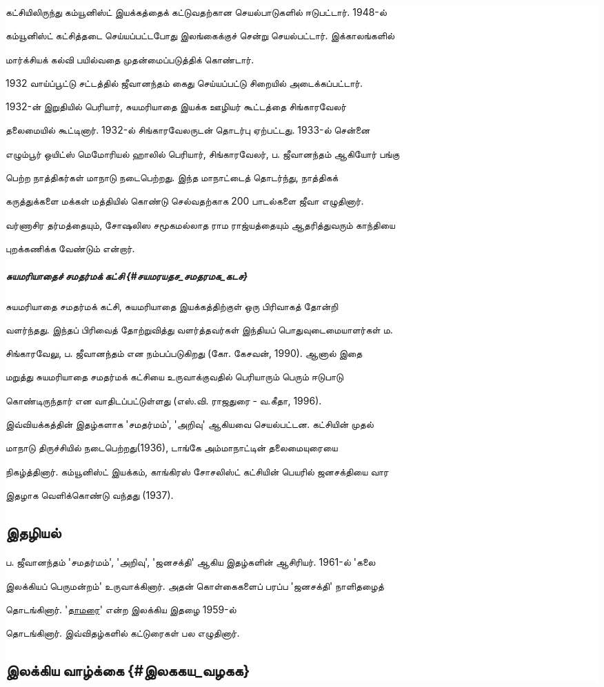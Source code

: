 கட்சியிலிருந்து கம்யூனிஸ்ட் இயக்கத்தைக் கட்டுவதற்கான செயல்பாடுகளில் ஈடுபட்டார். 1948-ல்

கம்யூனிஸ்ட் கட்சித்தடை செய்யப்பட்டபோது இலங்கைக்குச் சென்று செயல்பட்டார். இக்காலங்களில்

மார்க்சியக் கல்வி பயில்வதை முதன்மைப்படுத்திக் கொண்டார்.



1932 வாய்ப்பூட்டு சட்டத்தில் ஜீவானந்தம் கைது செய்யப்பட்டு சிறையில் அடைக்கப்பட்டார்.

1932-ன் இறுதியில் பெரியார், சுயமரியாதை இயக்க ஊழியர் கூட்டத்தை சிங்காரவேலர்

தலைமையில் கூட்டினார். 1932-ல் சிங்காரவேலருடன் தொடர்பு ஏற்பட்டது. 1933-ல் சென்னை

எழும்பூர் ஒயிட்ஸ் மெமோரியல் ஹாலில் பெரியார், சிங்காரவேலர், ப. ஜீவானந்தம் ஆகியோர் பங்கு

பெற்ற நாத்திகர்கள் மாநாடு நடைபெற்றது. இந்த மாநாட்டைத் தொடர்ந்து, நாத்திகக்

கருத்துக்களை மக்கள் மத்தியில் கொண்டு செல்வதற்காக 200 பாடல்களை ஜீவா எழுதினார்.

வர்ணாசிர தர்மத்தையும், சோஷலிஸ சமூகமல்லாத ராம ராஜ்யத்தையும் ஆதரித்துவரும் காந்தியை

புறக்கணிக்க வேண்டும் என்றார்.



##### சுயமரியாதைச் சமதர்மக் கட்சி {#சயமரயதச_சமதரமக_கடச}



சுயமரியாதை சமதர்மக் கட்சி, சுயமரியாதை இயக்கத்திற்குள் ஒரு பிரிவாகத் தோன்றி

வளர்ந்தது. இந்தப் பிரிவைத் தோற்றுவித்து வளர்த்தவர்கள் இந்தியப் பொதுவுடைமையாளர்கள் ம.

சிங்காரவேலு, ப. ஜீவானந்தம் என நம்பப்படுகிறது (கோ. கேசவன், 1990). ஆனால் இதை

மறுத்து சுயமரியாதை சமதர்மக் கட்சியை உருவாக்குவதில் பெரியாரும் பெரும் ஈடுபாடு

கொண்டிருந்தார் என வாதிடப்பட்டுள்ளது (எஸ்.வி. ராஜதுரை - வ.கீதா, 1996).



இவ்வியக்கத்தின் இதழ்களாக 'சமதர்மம்', 'அறிவு' ஆகியவை செயல்பட்டன. கட்சியின் முதல்

மாநாடு திருச்சியில் நடைபெற்றது(1936), டாங்கே அம்மாநாட்டின் தலைமையுரையை

நிகழ்த்தினார். கம்யூனிஸ்ட் இயக்கம், காங்கிரஸ் சோசலிஸ்ட் கட்சியின் பெயரில் ஜனசக்தியை வார

இதழாக வெளிக்கொண்டு வந்தது (1937).



## இதழியல்



ப. ஜீவானந்தம் 'சமதர்மம்', 'அறிவு', 'ஜனசக்தி' ஆகிய இதழ்களின் ஆசிரியர். 1961-ல் 'கலை

இலக்கியப் பெருமன்றம்' உருவாக்கினார். அதன் கொள்கைகளைப் பரப்ப 'ஜனசக்தி' நாளிதழைத்

தொடங்கினார். '[தாமரை](தாமரை_(இதழ்) "wikilink")' என்ற இலக்கிய இதழை 1959-ல்

தொடங்கினார். இவ்விதழ்களில் கட்டுரைகள் பல எழுதினார்.



## இலக்கிய வாழ்க்கை {#இலககய_வழகக}

